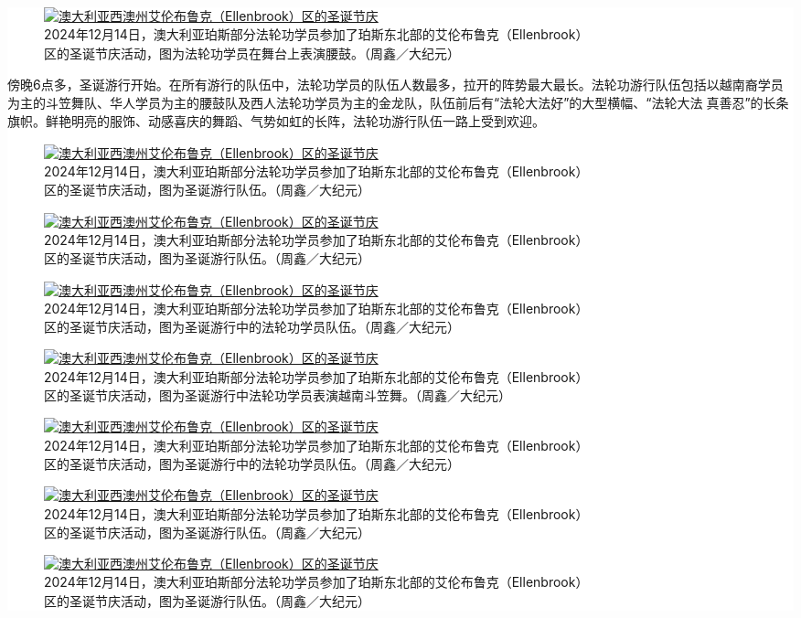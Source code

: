 <figure id="attachment_14391969" aria-describedby="caption-attachment-14391969" style="width: 600px" class="wp-caption aligncenter"><a target="_blank" href="https://i.epochtimes.com/assets/uploads/2024/12/id14391969-2412160308191154.jpg"><img decoding="async" class="size-large wp-image-14391969" title="澳大利亚西澳州艾伦布鲁克（Ellenbrook）区的圣诞节庆" src="https://i.epochtimes.com/assets/uploads/2024/12/id14391969-2412160308191154-600x400.jpg" alt="澳大利亚西澳州艾伦布鲁克（Ellenbrook）区的圣诞节庆" width="600" b="400" /></a><figcaption id="caption-attachment-14391969" class="wp-caption-text">2024年12月14日，澳大利亚珀斯部分法轮功学员参加了珀斯东北部的艾伦布鲁克（Ellenbrook）区的圣诞节庆活动，图为法轮功学员在舞台上表演腰鼓。（周鑫／大纪元）</figcaption></figure>
<p>傍晚6点多，圣诞游行开始。在所有游行的队伍中，法轮功学员的队伍人数最多，拉开的阵势最大最长。法轮功游行队伍包括以越南裔学员为主的斗笠舞队、华人学员为主的腰鼓队及西人法轮功学员为主的金龙队，队伍前后有“法轮大法好”的大型横幅、“法轮大法 真善忍”的长条旗帜。鲜艳明亮的服饰、动感喜庆的舞蹈、气势如虹的长阵，法轮功游行队伍一路上受到欢迎。</p>
<figure id="attachment_14391970" aria-describedby="caption-attachment-14391970" style="width: 600px" class="wp-caption aligncenter"><a target="_blank" href="https://i.epochtimes.com/assets/uploads/2024/12/id14391970-2412160308441154.jpg"><img decoding="async" class="size-large wp-image-14391970" title="澳大利亚西澳州艾伦布鲁克（Ellenbrook）区的圣诞节庆" src="https://i.epochtimes.com/assets/uploads/2024/12/id14391970-2412160308441154-600x400.jpg" alt="澳大利亚西澳州艾伦布鲁克（Ellenbrook）区的圣诞节庆" width="600" b="400" /></a><figcaption id="caption-attachment-14391970" class="wp-caption-text">2024年12月14日，澳大利亚珀斯部分法轮功学员参加了珀斯东北部的艾伦布鲁克（Ellenbrook）区的圣诞节庆活动，图为圣诞游行队伍。（周鑫／大纪元）</figcaption></figure>
<figure id="attachment_14391971" aria-describedby="caption-attachment-14391971" style="width: 600px" class="wp-caption aligncenter"><a target="_blank" href="https://i.epochtimes.com/assets/uploads/2024/12/id14391971-2412160308411154.jpg"><img decoding="async" class="size-large wp-image-14391971" title="澳大利亚西澳州艾伦布鲁克（Ellenbrook）区的圣诞节庆" src="https://i.epochtimes.com/assets/uploads/2024/12/id14391971-2412160308411154-600x400.jpg" alt="澳大利亚西澳州艾伦布鲁克（Ellenbrook）区的圣诞节庆" width="600" b="400" /></a><figcaption id="caption-attachment-14391971" class="wp-caption-text">2024年12月14日，澳大利亚珀斯部分法轮功学员参加了珀斯东北部的艾伦布鲁克（Ellenbrook）区的圣诞节庆活动，图为圣诞游行队伍。（周鑫／大纪元）</figcaption></figure>
<figure id="attachment_14391972" aria-describedby="caption-attachment-14391972" style="width: 600px" class="wp-caption aligncenter"><a target="_blank" href="https://i.epochtimes.com/assets/uploads/2024/12/id14391972-2412160309001154.jpg"><img decoding="async" class="size-large wp-image-14391972" title="澳大利亚西澳州艾伦布鲁克（Ellenbrook）区的圣诞节庆" src="https://i.epochtimes.com/assets/uploads/2024/12/id14391972-2412160309001154-600x400.jpg" alt="澳大利亚西澳州艾伦布鲁克（Ellenbrook）区的圣诞节庆" width="600" b="400" /></a><figcaption id="caption-attachment-14391972" class="wp-caption-text">2024年12月14日，澳大利亚珀斯部分法轮功学员参加了珀斯东北部的艾伦布鲁克（Ellenbrook）区的圣诞节庆活动，图为圣诞游行中的法轮功学员队伍。（周鑫／大纪元）</figcaption></figure>
<figure id="attachment_14391973" aria-describedby="caption-attachment-14391973" style="width: 600px" class="wp-caption aligncenter"><a target="_blank" href="https://i.epochtimes.com/assets/uploads/2024/12/id14391973-2412160308321154.jpg"><img decoding="async" class="size-large wp-image-14391973" title="澳大利亚西澳州艾伦布鲁克（Ellenbrook）区的圣诞节庆" src="https://i.epochtimes.com/assets/uploads/2024/12/id14391973-2412160308321154-600x400.jpg" alt="澳大利亚西澳州艾伦布鲁克（Ellenbrook）区的圣诞节庆" width="600" b="400" /></a><figcaption id="caption-attachment-14391973" class="wp-caption-text">2024年12月14日，澳大利亚珀斯部分法轮功学员参加了珀斯东北部的艾伦布鲁克（Ellenbrook）区的圣诞节庆活动，图为圣诞游行中法轮功学员表演越南斗笠舞。（周鑫／大纪元）</figcaption></figure>
<figure id="attachment_14391974" aria-describedby="caption-attachment-14391974" style="width: 600px" class="wp-caption aligncenter"><a target="_blank" href="https://i.epochtimes.com/assets/uploads/2024/12/id14391974-2412160308551154.jpg"><img decoding="async" class="size-large wp-image-14391974" title="澳大利亚西澳州艾伦布鲁克（Ellenbrook）区的圣诞节庆" src="https://i.epochtimes.com/assets/uploads/2024/12/id14391974-2412160308551154-600x400.jpg" alt="澳大利亚西澳州艾伦布鲁克（Ellenbrook）区的圣诞节庆" width="600" b="400" /></a><figcaption id="caption-attachment-14391974" class="wp-caption-text">2024年12月14日，澳大利亚珀斯部分法轮功学员参加了珀斯东北部的艾伦布鲁克（Ellenbrook）区的圣诞节庆活动，图为圣诞游行中的法轮功学员队伍。（周鑫／大纪元）</figcaption></figure>
<figure id="attachment_14391975" aria-describedby="caption-attachment-14391975" style="width: 600px" class="wp-caption aligncenter"><a target="_blank" href="https://i.epochtimes.com/assets/uploads/2024/12/id14391975-2412160308381154.jpg"><img decoding="async" class="size-large wp-image-14391975" title="澳大利亚西澳州艾伦布鲁克（Ellenbrook）区的圣诞节庆" src="https://i.epochtimes.com/assets/uploads/2024/12/id14391975-2412160308381154-600x400.jpg" alt="澳大利亚西澳州艾伦布鲁克（Ellenbrook）区的圣诞节庆" width="600" b="400" /></a><figcaption id="caption-attachment-14391975" class="wp-caption-text">2024年12月14日，澳大利亚珀斯部分法轮功学员参加了珀斯东北部的艾伦布鲁克（Ellenbrook）区的圣诞节庆活动，图为圣诞游行队伍。（周鑫／大纪元）</figcaption></figure>
<figure id="attachment_14391976" aria-describedby="caption-attachment-14391976" style="width: 600px" class="wp-caption aligncenter"><a target="_blank" href="https://i.epochtimes.com/assets/uploads/2024/12/id14391976-2412160308571154.jpg"><img decoding="async" class="size-large wp-image-14391976" title="澳大利亚西澳州艾伦布鲁克（Ellenbrook）区的圣诞节庆" src="https://i.epochtimes.com/assets/uploads/2024/12/id14391976-2412160308571154-600x400.jpg" alt="澳大利亚西澳州艾伦布鲁克（Ellenbrook）区的圣诞节庆" width="600" b="400" /></a><figcaption id="caption-attachment-14391976" class="wp-caption-text">2024年12月14日，澳大利亚珀斯部分法轮功学员参加了珀斯东北部的艾伦布鲁克（Ellenbrook）区的圣诞节庆活动，图为圣诞游行队伍。（周鑫／大纪元）</figcaption></figure>